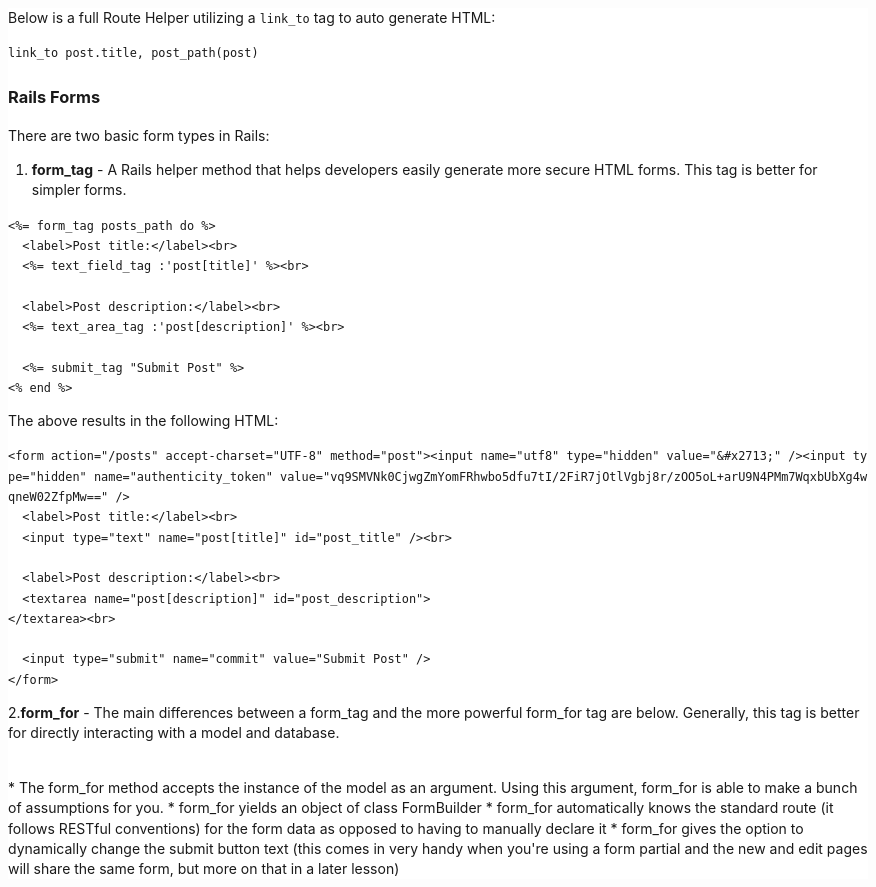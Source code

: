 Below is a full Route Helper utilizing a `link_to` tag to auto generate HTML:
<br>
```
link_to post.title, post_path(post)
```

### Rails Forms

There are two basic form types in Rails:

1. **form_tag** - A Rails helper method that helps developers easily generate more secure HTML forms. This tag is better for simpler forms.

```
<%= form_tag posts_path do %>
  <label>Post title:</label><br>
  <%= text_field_tag :'post[title]' %><br>
 
  <label>Post description:</label><br>
  <%= text_area_tag :'post[description]' %><br>
 
  <%= submit_tag "Submit Post" %>
<% end %>
```

The above results in the following HTML:

```
<form action="/posts" accept-charset="UTF-8" method="post"><input name="utf8" type="hidden" value="&#x2713;" /><input type="hidden" name="authenticity_token" value="vq9SMVNk0CjwgZmYomFRhwbo5dfu7tI/2FiR7jOtlVgbj8r/zOO5oL+arU9N4PMm7WqxbUbXg4wqneW02ZfpMw==" />
  <label>Post title:</label><br>
  <input type="text" name="post[title]" id="post_title" /><br>
 
  <label>Post description:</label><br>
  <textarea name="post[description]" id="post_description">
</textarea><br>
 
  <input type="submit" name="commit" value="Submit Post" />
</form>
```


2.**form_for** - The main differences between a form_tag and the more powerful form_for tag are below. Generally, this tag is better for directly interacting with a model and database.

<br>
* The form_for method accepts the instance of the model as an argument. Using this argument, form_for is able to make a bunch of assumptions for you.
* form_for yields an object of class FormBuilder
* form_for automatically knows the standard route (it follows RESTful conventions) for the form data as opposed to having to manually declare it
* form_for gives the option to dynamically change the submit button text (this comes in very handy when you're using a form partial and the new and edit pages will share the same form, but more on that in a later lesson)
